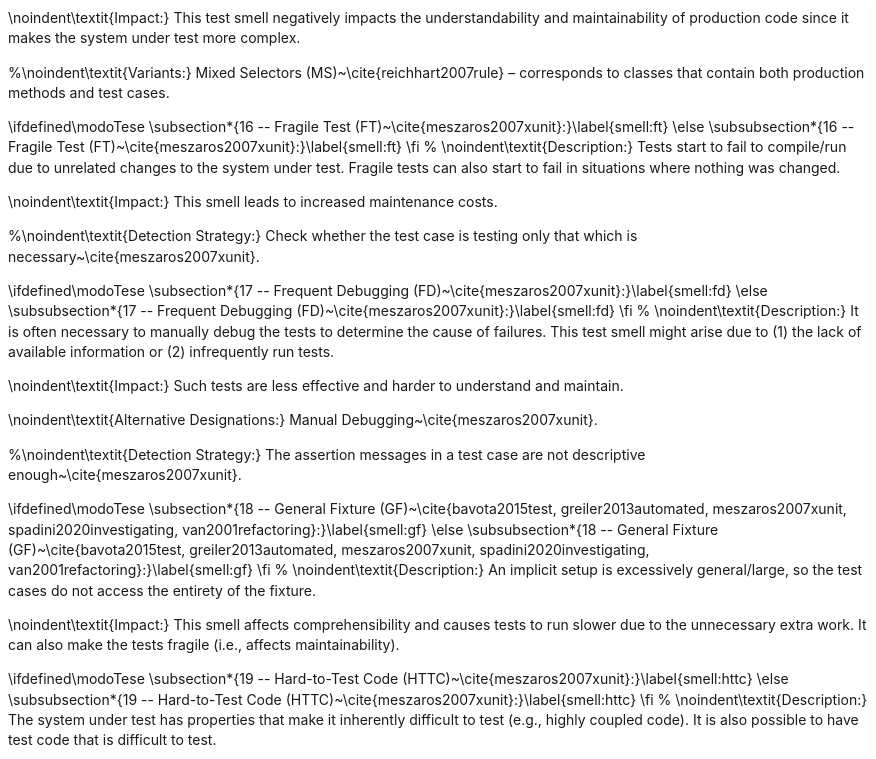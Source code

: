 \noindent\textit{Impact:} This test smell negatively impacts the understandability and maintainability of production code since it makes the system under test more complex.

%\noindent\textit{Variants:} Mixed Selectors (MS)~\cite{reichhart2007rule} – corresponds to classes that contain both production methods and test cases.

\ifdefined\modoTese
\subsection*{16 -- Fragile Test (FT)~\cite{meszaros2007xunit}:}\label{smell:ft}
\else
\subsubsection*{16 -- Fragile Test (FT)~\cite{meszaros2007xunit}:}\label{smell:ft}
\fi
%
\noindent\textit{Description:} Tests start to fail to compile/run due to unrelated changes to the system under test. Fragile tests can also start to fail in situations where nothing was changed.

\noindent\textit{Impact:} This smell leads to increased maintenance costs.

%\noindent\textit{Detection Strategy:} Check whether the test case is testing only that which is necessary~\cite{meszaros2007xunit}.

\ifdefined\modoTese
\subsection*{17 -- Frequent Debugging (FD)~\cite{meszaros2007xunit}:}\label{smell:fd}
\else
\subsubsection*{17 -- Frequent Debugging (FD)~\cite{meszaros2007xunit}:}\label{smell:fd}
\fi
%
\noindent\textit{Description:} It is often necessary to manually debug the tests to determine the cause of failures. This test smell might arise due to (1) the lack of available information or (2) infrequently run tests.

\noindent\textit{Impact:} Such tests are less effective and harder to understand and maintain.

\noindent\textit{Alternative Designations:} Manual Debugging~\cite{meszaros2007xunit}.

%\noindent\textit{Detection Strategy:} The assertion messages in a test case are not descriptive enough~\cite{meszaros2007xunit}.

\ifdefined\modoTese
\subsection*{18 -- General Fixture (GF)~\cite{bavota2015test, greiler2013automated, meszaros2007xunit, spadini2020investigating, van2001refactoring}:}\label{smell:gf}
\else
\subsubsection*{18 -- General Fixture (GF)~\cite{bavota2015test, greiler2013automated, meszaros2007xunit, spadini2020investigating, van2001refactoring}:}\label{smell:gf}
\fi
%
\noindent\textit{Description:} An implicit setup is excessively general/large, so the test cases do not access the entirety of the fixture.

\noindent\textit{Impact:} This smell affects comprehensibility and causes tests to run slower due to the unnecessary extra work. It can also make the tests fragile (i.e., affects maintainability).

\ifdefined\modoTese
\subsection*{19 -- Hard-to-Test Code (HTTC)~\cite{meszaros2007xunit}:}\label{smell:httc}
\else
\subsubsection*{19 -- Hard-to-Test Code (HTTC)~\cite{meszaros2007xunit}:}\label{smell:httc}
\fi
%
\noindent\textit{Description:} The system under test has properties that make it inherently difficult to test (e.g., highly coupled code). It is also possible to have test code that is difficult to test.
